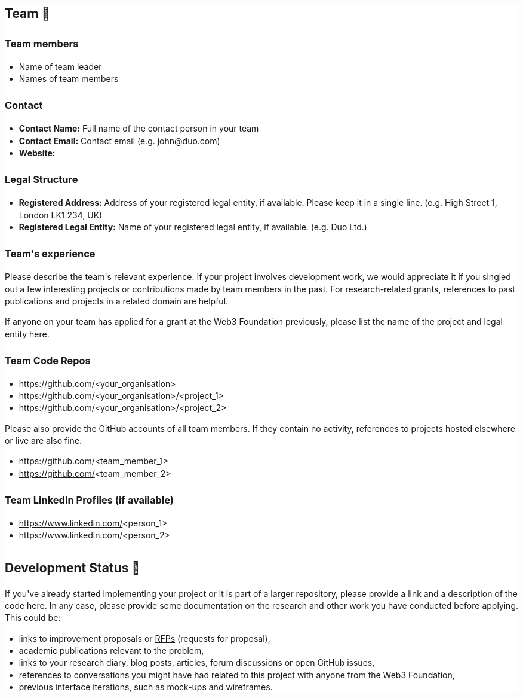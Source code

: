 ## Team :busts_in_silhouette:

### Team members

- Name of team leader
- Names of team members

### Contact

- **Contact Name:** Full name of the contact person in your team
- **Contact Email:** Contact email (e.g. john@duo.com)
- **Website:**

### Legal Structure

- **Registered Address:** Address of your registered legal entity, if available. Please keep it in a single line. (e.g. High Street 1, London LK1 234, UK)
- **Registered Legal Entity:** Name of your registered legal entity, if available. (e.g. Duo Ltd.)

### Team's experience

Please describe the team's relevant experience. If your project involves development work, we would appreciate it if you singled out a few interesting projects or contributions made by team members in the past. For research-related grants, references to past publications and projects in a related domain are helpful.

If anyone on your team has applied for a grant at the Web3 Foundation previously, please list the name of the project and legal entity here.

### Team Code Repos

- https://github.com/<your_organisation>
- https://github.com/<your_organisation>/<project_1>
- https://github.com/<your_organisation>/<project_2>

Please also provide the GitHub accounts of all team members. If they contain no activity, references to projects hosted elsewhere or live are also fine.

- https://github.com/<team_member_1>
- https://github.com/<team_member_2>

### Team LinkedIn Profiles (if available)

- https://www.linkedin.com/<person_1>
- https://www.linkedin.com/<person_2>

## Development Status :open_book:

If you've already started implementing your project or it is part of a larger repository, please provide a link and a description of the code here. In any case, please provide some documentation on the research and other work you have conducted before applying. This could be:

- links to improvement proposals or [RFPs](https://github.com/w3f/Grants-Program/tree/master/rfp-proposal) (requests for proposal),
- academic publications relevant to the problem,
- links to your research diary, blog posts, articles, forum discussions or open GitHub issues,
- references to conversations you might have had related to this project with anyone from the Web3 Foundation,
- previous interface iterations, such as mock-ups and wireframes.
